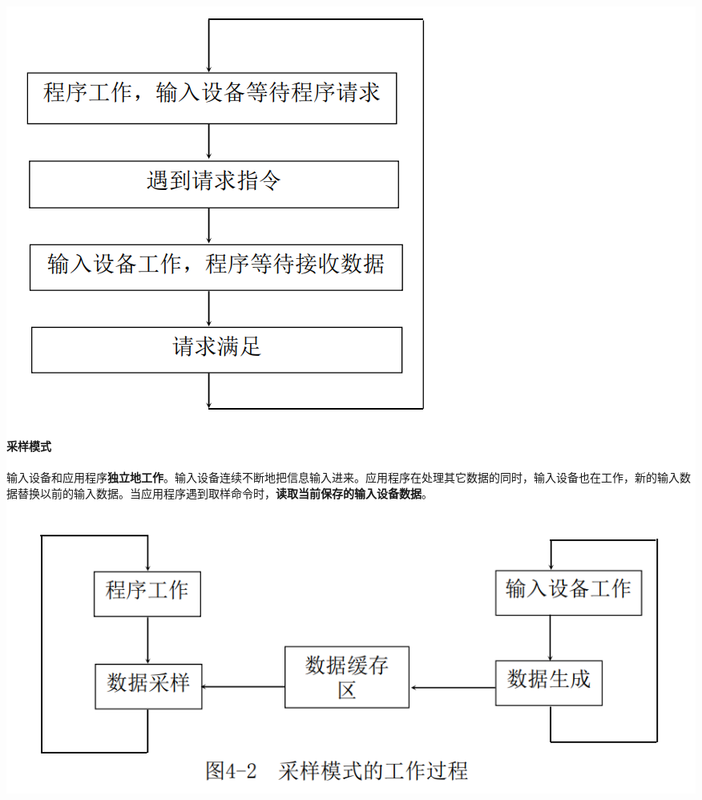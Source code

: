 ![image-20240628141240569](啊.assets/image-20240628141240569.png)

#### 采样模式

输入设备和应用程序**独立地工作**。输入设备连续不断地把信息输入进来。应用程序在处理其它数据的同时，输入设备也在工作，新的输入数据替换以前的输入数据。当应用程序遇到取样命令时，**读取当前保存的输入设备数据**。

![image-20240628141719306](啊.assets/image-20240628141719306.png)
